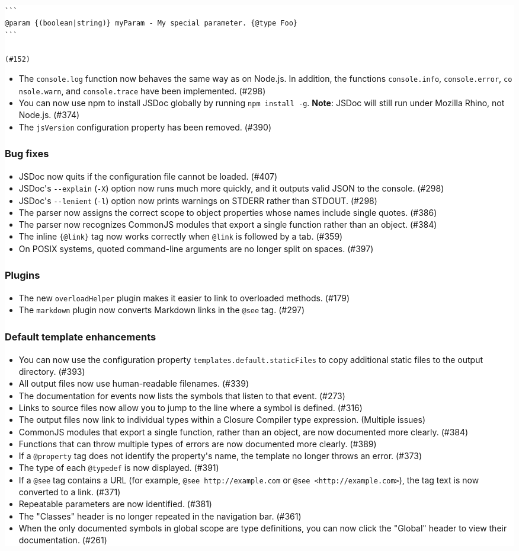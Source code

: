     ```
    @param {(boolean|string)} myParam - My special parameter. {@type Foo}
    ```

    (#152)
+ The `console.log` function now behaves the same way as on Node.js. In addition, the functions
`console.info`, `console.error`, `console.warn`, and `console.trace` have been implemented. (#298)
+ You can now use npm to install JSDoc globally by running `npm install -g`. **Note**: JSDoc will
still run under Mozilla Rhino, not Node.js. (#374)
+ The `jsVersion` configuration property has been removed. (#390)

### Bug fixes

+ JSDoc now quits if the configuration file cannot be loaded. (#407)
+ JSDoc's `--explain` (`-X`) option now runs much more quickly, and it outputs valid JSON to the
console. (#298)
+ JSDoc's `--lenient` (`-l`) option now prints warnings on STDERR rather than STDOUT. (#298)
+ The parser now assigns the correct scope to object properties whose names include single quotes.
(#386)
+ The parser now recognizes CommonJS modules that export a single function rather than an object.
(#384)
+ The inline `{@link}` tag now works correctly when `@link` is followed by a tab. (#359)
+ On POSIX systems, quoted command-line arguments are no longer split on spaces. (#397)

### Plugins

+ The new `overloadHelper` plugin makes it easier to link to overloaded methods. (#179)
+ The `markdown` plugin now converts Markdown links in the `@see` tag. (#297)

### Default template enhancements

+ You can now use the configuration property `templates.default.staticFiles` to copy additional
static files to the output directory. (#393)
+ All output files now use human-readable filenames. (#339)
+ The documentation for events now lists the symbols that listen to that event. (#273)
+ Links to source files now allow you to jump to the line where a symbol is defined. (#316)
+ The output files now link to individual types within a Closure Compiler type expression. (Multiple
issues)
+ CommonJS modules that export a single function, rather than an object, are now documented more
clearly. (#384)
+ Functions that can throw multiple types of errors are now documented more clearly. (#389)
+ If a `@property` tag does not identify the property's name, the template no longer throws an
error. (#373)
+ The type of each `@typedef` is now displayed. (#391)
+ If a `@see` tag contains a URL (for example, `@see http://example.com` or
`@see <http://example.com>`), the tag text is now converted to a link. (#371)
+ Repeatable parameters are now identified. (#381)
+ The "Classes" header is no longer repeated in the navigation bar. (#361)
+ When the only documented symbols in global scope are type definitions, you can now click the
"Global" header to view their documentation. (#261)

